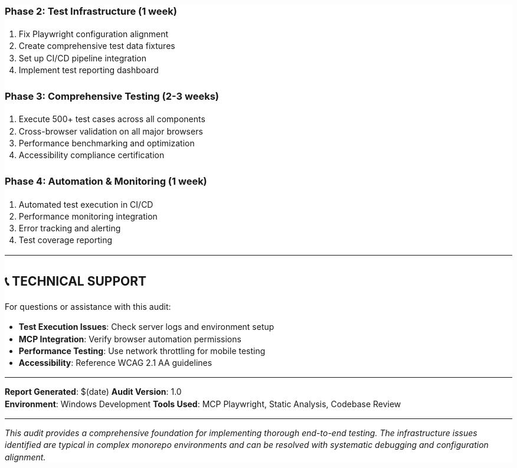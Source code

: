 ### **Phase 2: Test Infrastructure** (1 week)
1. Fix Playwright configuration alignment  
2. Create comprehensive test data fixtures
3. Set up CI/CD pipeline integration
4. Implement test reporting dashboard

### **Phase 3: Comprehensive Testing** (2-3 weeks)
1. Execute 500+ test cases across all components
2. Cross-browser validation on all major browsers
3. Performance benchmarking and optimization
4. Accessibility compliance certification

### **Phase 4: Automation & Monitoring** (1 week)
1. Automated test execution in CI/CD
2. Performance monitoring integration
3. Error tracking and alerting
4. Test coverage reporting

---

## 📞 TECHNICAL SUPPORT

For questions or assistance with this audit:
- **Test Execution Issues**: Check server logs and environment setup
- **MCP Integration**: Verify browser automation permissions
- **Performance Testing**: Use network throttling for mobile testing
- **Accessibility**: Reference WCAG 2.1 AA guidelines

---

**Report Generated**: $(date)
**Audit Version**: 1.0  
**Environment**: Windows Development
**Tools Used**: MCP Playwright, Static Analysis, Codebase Review

---

*This audit provides a comprehensive foundation for implementing thorough end-to-end testing. The infrastructure issues identified are typical in complex monorepo environments and can be resolved with systematic debugging and configuration alignment.*